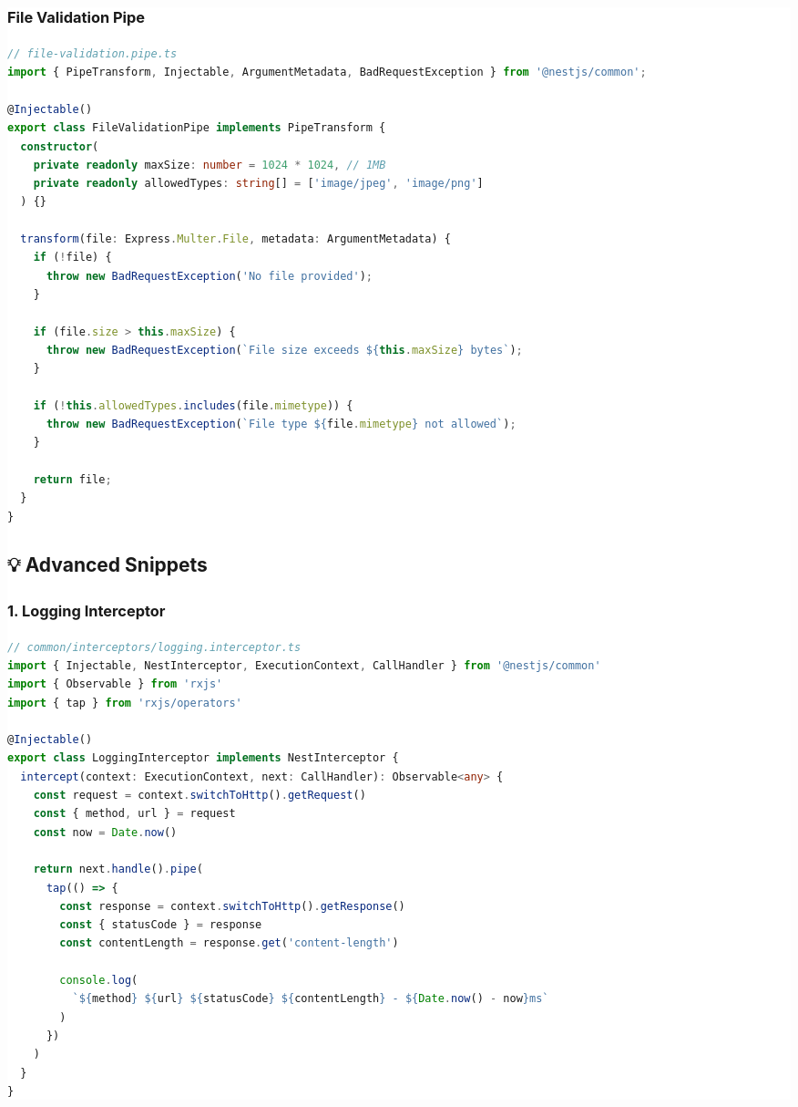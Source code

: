 ### File Validation Pipe

```typescript
// file-validation.pipe.ts
import { PipeTransform, Injectable, ArgumentMetadata, BadRequestException } from '@nestjs/common';

@Injectable()
export class FileValidationPipe implements PipeTransform {
  constructor(
    private readonly maxSize: number = 1024 * 1024, // 1MB
    private readonly allowedTypes: string[] = ['image/jpeg', 'image/png']
  ) {}

  transform(file: Express.Multer.File, metadata: ArgumentMetadata) {
    if (!file) {
      throw new BadRequestException('No file provided');
    }

    if (file.size > this.maxSize) {
      throw new BadRequestException(`File size exceeds ${this.maxSize} bytes`);
    }

    if (!this.allowedTypes.includes(file.mimetype)) {
      throw new BadRequestException(`File type ${file.mimetype} not allowed`);
    }

    return file;
  }
}
```

## 💡 Advanced Snippets

### 1. Logging Interceptor

```typescript
// common/interceptors/logging.interceptor.ts
import { Injectable, NestInterceptor, ExecutionContext, CallHandler } from '@nestjs/common'
import { Observable } from 'rxjs'
import { tap } from 'rxjs/operators'

@Injectable()
export class LoggingInterceptor implements NestInterceptor {
  intercept(context: ExecutionContext, next: CallHandler): Observable<any> {
    const request = context.switchToHttp().getRequest()
    const { method, url } = request
    const now = Date.now()

    return next.handle().pipe(
      tap(() => {
        const response = context.switchToHttp().getResponse()
        const { statusCode } = response
        const contentLength = response.get('content-length')
        
        console.log(
          `${method} ${url} ${statusCode} ${contentLength} - ${Date.now() - now}ms`
        )
      })
    )
  }
}
```
